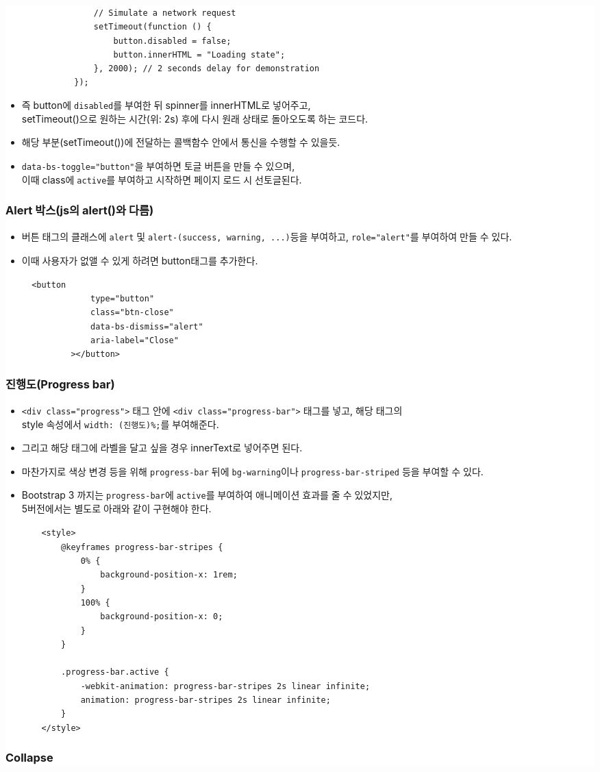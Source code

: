                       // Simulate a network request
                      setTimeout(function () {
                          button.disabled = false;
                          button.innerHTML = "Loading state";
                      }, 2000); // 2 seconds delay for demonstration
                  });

-   즉 button에 `disabled`를 부여한 뒤 spinner를 innerHTML로 넣어주고,  
    setTimeout()으로 원하는 시간(위: 2s) 후에 다시 원래 상태로 돌아오도록 하는 코드다.
-   해당 부분(setTimeout())에 전달하는 콜백함수 안에서 통신을 수행할 수 있을듯.

-   `data-bs-toggle="button"`을 부여하면 토글 버튼을 만들 수 있으며,  
    이때 class에 `active`를 부여하고 시작하면 페이지 로드 시 선토글된다.

### Alert 박스(js의 alert()와 다름)

-   버튼 태그의 클래스에 `alert` 및 `alert-(success, warning, ...)`등을 부여하고, `role="alert"`를 부여하여 만들 수 있다.
-   이때 사용자가 없앨 수 있게 하려면 button태그를 추가한다.

          <button
                      type="button"
                      class="btn-close"
                      data-bs-dismiss="alert"
                      aria-label="Close"
                  ></button>

### 진행도(Progress bar)

-   `<div class="progress">` 태그 안에 `<div class="progress-bar">` 태그를 넣고, 해당 태그의  
    style 속성에서 `width: (진행도)%;`를 부여해준다.
-   그리고 해당 태그에 라벨을 달고 싶을 경우 innerText로 넣어주면 된다.

-   마찬가지로 색상 변경 등을 위해 `progress-bar` 뒤에 `bg-warning`이나 `progress-bar-striped` 등을 부여할 수 있다.

-   Bootstrap 3 까지는 `progress-bar`에 `active`를 부여하여 애니메이션 효과를 줄 수 있었지만,  
    5버전에서는 별도로 아래와 같이 구현해야 한다.

            <style>
                @keyframes progress-bar-stripes {
                    0% {
                        background-position-x: 1rem;
                    }
                    100% {
                        background-position-x: 0;
                    }
                }

                .progress-bar.active {
                    -webkit-animation: progress-bar-stripes 2s linear infinite;
                    animation: progress-bar-stripes 2s linear infinite;
                }
            </style>

### Collapse
